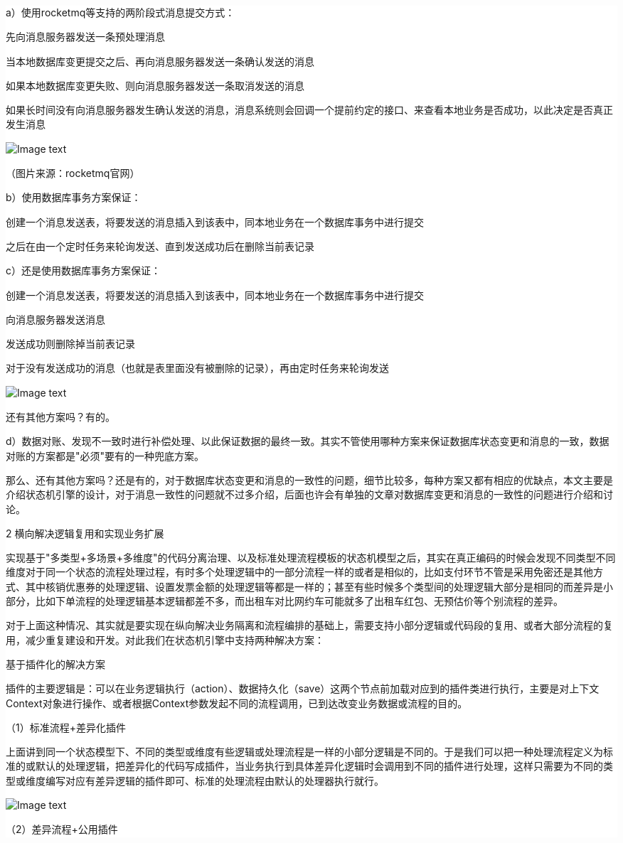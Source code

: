 a）使用rocketmq等支持的两阶段式消息提交方式：

先向消息服务器发送一条预处理消息

当本地数据库变更提交之后、再向消息服务器发送一条确认发送的消息

如果本地数据库变更失败、则向消息服务器发送一条取消发送的消息

如果长时间没有向消息服务器发生确认发送的消息，消息系统则会回调一个提前约定的接口、来查看本地业务是否成功，以此决定是否真正发生消息


![Image text](https://mmbiz.qlogo.cn/mmbiz_png/Z6bicxIx5naK3giaeiaZSkoPXHyciabECXKfLBl33QibKjCSdAMXv4MOJiaxSPUJ8micB9aehsBXyibC4bnibzg2hnBspZw/640?wx_fmt=png&tp=webp&wxfrom=5&wx_lazy=1&wx_co=1&retryload=2)

（图片来源：rocketmq官网）

b）使用数据库事务方案保证：

创建一个消息发送表，将要发送的消息插入到该表中，同本地业务在一个数据库事务中进行提交

之后在由一个定时任务来轮询发送、直到发送成功后在删除当前表记录


c）还是使用数据库事务方案保证：

创建一个消息发送表，将要发送的消息插入到该表中，同本地业务在一个数据库事务中进行提交

向消息服务器发送消息

发送成功则删除掉当前表记录

对于没有发送成功的消息（也就是表里面没有被删除的记录），再由定时任务来轮询发送

![Image text](https://mmbiz.qlogo.cn/mmbiz_png/Z6bicxIx5naK3giaeiaZSkoPXHyciabECXKfTs7uAJ8CywDeg3147oibZVvErF1c4V3sHWKSibykvQMIV7LQKCzGEAmQ/640?wx_fmt=png&tp=webp&wxfrom=5&wx_lazy=1&wx_co=1&retryload=2)

还有其他方案吗？有的。

d）数据对账、发现不一致时进行补偿处理、以此保证数据的最终一致。其实不管使用哪种方案来保证数据库状态变更和消息的一致，数据对账的方案都是"必须"要有的一种兜底方案。

那么、还有其他方案吗？还是有的，对于数据库状态变更和消息的一致性的问题，细节比较多，每种方案又都有相应的优缺点，本文主要是介绍状态机引擎的设计，对于消息一致性的问题就不过多介绍，后面也许会有单独的文章对数据库变更和消息的一致性的问题进行介绍和讨论。

2  横向解决逻辑复用和实现业务扩展

实现基于"多类型+多场景+多维度"的代码分离治理、以及标准处理流程模板的状态机模型之后，其实在真正编码的时候会发现不同类型不同维度对于同一个状态的流程处理过程，有时多个处理逻辑中的一部分流程一样的或者是相似的，比如支付环节不管是采用免密还是其他方式、其中核销优惠券的处理逻辑、设置发票金额的处理逻辑等都是一样的；甚至有些时候多个类型间的处理逻辑大部分是相同的而差异是小部分，比如下单流程的处理逻辑基本逻辑都差不多，而出租车对比网约车可能就多了出租车红包、无预估价等个别流程的差异。

对于上面这种情况、其实就是要实现在纵向解决业务隔离和流程编排的基础上，需要支持小部分逻辑或代码段的复用、或者大部分流程的复用，减少重复建设和开发。对此我们在状态机引擎中支持两种解决方案：

基于插件化的解决方案

插件的主要逻辑是：可以在业务逻辑执行（action）、数据持久化（save）这两个节点前加载对应到的插件类进行执行，主要是对上下文Context对象进行操作、或者根据Context参数发起不同的流程调用，已到达改变业务数据或流程的目的。

（1）标准流程+差异化插件

上面讲到同一个状态模型下、不同的类型或维度有些逻辑或处理流程是一样的小部分逻辑是不同的。于是我们可以把一种处理流程定义为标准的或默认的处理逻辑，把差异化的代码写成插件，当业务执行到具体差异化逻辑时会调用到不同的插件进行处理，这样只需要为不同的类型或维度编写对应有差异逻辑的插件即可、标准的处理流程由默认的处理器执行就行。

![Image text](https://mmbiz.qlogo.cn/mmbiz_png/Z6bicxIx5naK3giaeiaZSkoPXHyciabECXKfEGwuq5LUdGKycaab60N44s3mO6mIFSMhftKJ1Lfv3b3qGImCm6HsyQ/640?wx_fmt=png&tp=webp&wxfrom=5&wx_lazy=1&wx_co=1&retryload=2)


（2）差异流程+公用插件

